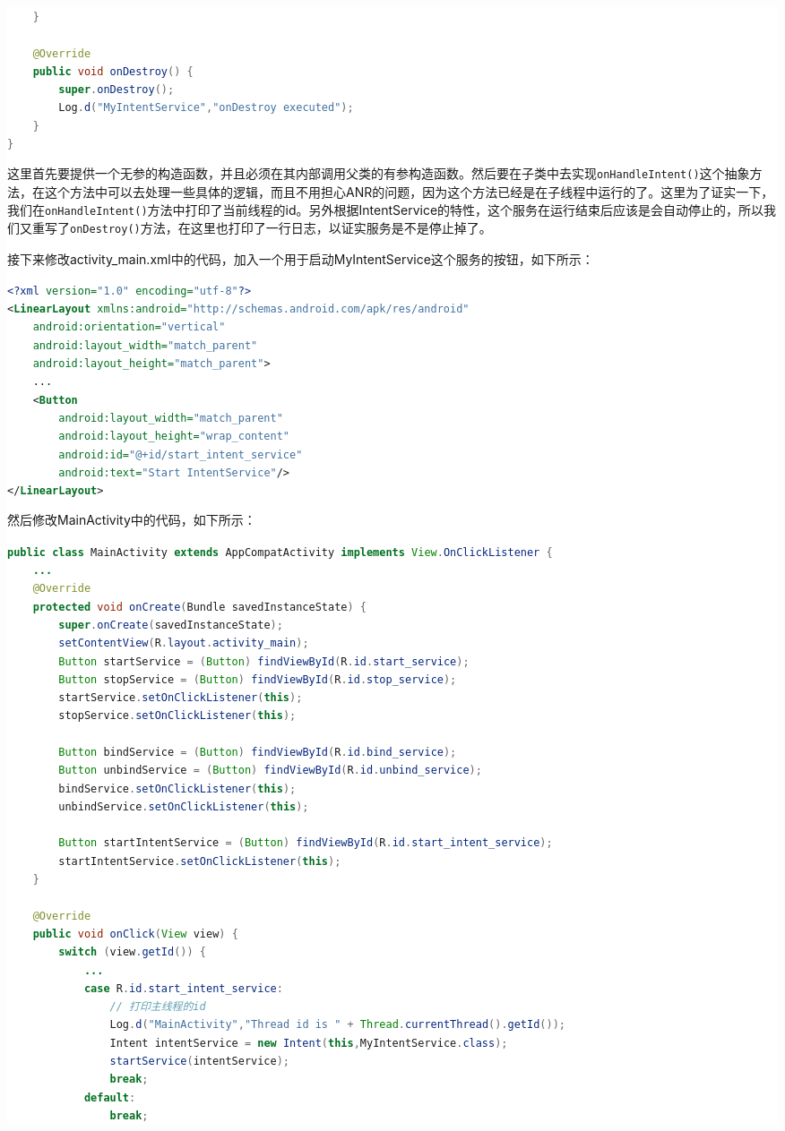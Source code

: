 ```java
    }

    @Override
    public void onDestroy() {
        super.onDestroy();
        Log.d("MyIntentService","onDestroy executed");
    }
}
```

这里首先要提供一个无参的构造函数，并且必须在其内部调用父类的有参构造函数。然后要在子类中去实现`onHandleIntent()`这个抽象方法，在这个方法中可以去处理一些具体的逻辑，而且不用担心ANR的问题，因为这个方法已经是在子线程中运行的了。这里为了证实一下，我们在`onHandleIntent()`方法中打印了当前线程的id。另外根据IntentService的特性，这个服务在运行结束后应该是会自动停止的，所以我们又重写了`onDestroy()`方法，在这里也打印了一行日志，以证实服务是不是停止掉了。

接下来修改activity_main.xml中的代码，加入一个用于启动MyIntentService这个服务的按钮，如下所示：

```xml
<?xml version="1.0" encoding="utf-8"?>
<LinearLayout xmlns:android="http://schemas.android.com/apk/res/android"
    android:orientation="vertical"
    android:layout_width="match_parent"
    android:layout_height="match_parent">
    ...
    <Button
        android:layout_width="match_parent"
        android:layout_height="wrap_content"
        android:id="@+id/start_intent_service"
        android:text="Start IntentService"/>
</LinearLayout>
```

然后修改MainActivity中的代码，如下所示：

```java
public class MainActivity extends AppCompatActivity implements View.OnClickListener {
    ...
    @Override
    protected void onCreate(Bundle savedInstanceState) {
        super.onCreate(savedInstanceState);
        setContentView(R.layout.activity_main);
        Button startService = (Button) findViewById(R.id.start_service);
        Button stopService = (Button) findViewById(R.id.stop_service);
        startService.setOnClickListener(this);
        stopService.setOnClickListener(this);

        Button bindService = (Button) findViewById(R.id.bind_service);
        Button unbindService = (Button) findViewById(R.id.unbind_service);
        bindService.setOnClickListener(this);
        unbindService.setOnClickListener(this);

        Button startIntentService = (Button) findViewById(R.id.start_intent_service);
        startIntentService.setOnClickListener(this);
    }

    @Override
    public void onClick(View view) {
        switch (view.getId()) {
            ...
            case R.id.start_intent_service:
                // 打印主线程的id
                Log.d("MainActivity","Thread id is " + Thread.currentThread().getId());
                Intent intentService = new Intent(this,MyIntentService.class);
                startService(intentService);
                break;
            default:
                break;
```
